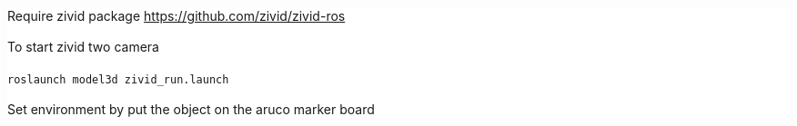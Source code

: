 
Require zivid package https://github.com/zivid/zivid-ros



To start zivid two camera
```
roslaunch model3d zivid_run.launch
```
Set environment by put the object on the aruco marker board
